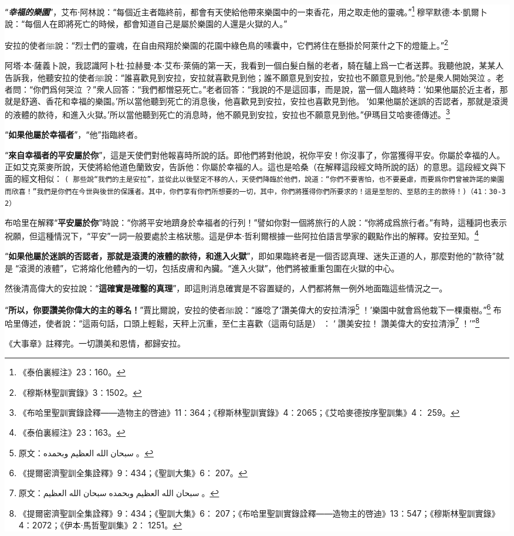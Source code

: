 “***幸福的樂園***”，艾布·阿林說：“每個近主者臨終前，都會有天使給他帶來樂園中的一束香花，用之取走他的靈魂。”[^88] 穆罕默德·本·凱爾卜說：“每個人在即將死亡的時候，都會知道自己是屬於樂園的人還是火獄的人。”

安拉的使者ﷺ說：“烈士們的靈魂，在自由飛翔於樂園的花園中綠色鳥的嗉囊中，它們將住在懸掛於阿萊什之下的燈籠上。”[^89] 

[^84]:當然的宗教功課，或直譯爲瓦直卜。——譯者注

[^85]:《拖瓦里》25。

[^86]:《泰伯裏經注》23：159。

[^87]:《泰伯裏經注》23：160。

[^88]:《泰伯裏經注》23：160。

[^89]:《穆斯林聖訓實錄》3：1502。

阿塔·本·薩義卜說，我認識阿卜杜·拉赫曼·本·艾布·萊倆的第一天，我看到一個白髮白鬚的老者，騎在驢上爲一亡者送葬。我聽他說，某某人告訴我，他聽安拉的使者ﷺ說：“誰喜歡見到安拉，安拉就喜歡見到他；誰不願意見到安拉，安拉也不願意見到他。”於是衆人開始哭泣 。老者問：“你們爲何哭泣 ？”衆人回答：“我們都憎惡死亡。”老者回答：“我說的不是這回事，而是說，當一個人臨終時：‘如果他屬於近主者，那就是舒適、香花和幸福的樂園。’所以當他聽到死亡的消息後，他喜歡見到安拉，安拉也喜歡見到他。 ‘如果他屬於迷誤的否認者，那就是滾燙的液體的款待，和進入火獄。’所以當他聽到死亡的消息時，他不願見到安拉，安拉也不願意見到他。”伊瑪目艾哈麥德傳述。[^90] 

“**如果他屬於幸福者**”，“他”指臨終者。

“**來自幸福者的平安屬於你**”，這是天使們對他報喜時所說的話。即他們將對他說，祝你平安！你沒事了，你當獲得平安。你屬於幸福的人。正如艾克萊麥所說，天使將給他道色蘭致安，告訴他：你屬於幸福的人。這也是哈桑（在解釋這段經文時所說的話）的意思。這段經文與下面的經文相似： `( 那些說“我們的主是安拉”，並從此以後堅定不移的人，天使們降臨於他們，說道：“你們不要害怕，也不要憂慮，而要爲你們曾被許諾的樂園而欣喜！”我們是你們在今世與後世的保護者。其中，你們享有你們所想要的一切，其中，你們將獲得你們所要求的！這是至恕的、至慈的主的款待！)（41：30-32）`

布哈里在解釋“**平安屬於你**”時說：“你將平安地躋身於幸福者的行列！”譬如你對一個將旅行的人說：“你將成爲旅行者。”有時，這種詞也表示祝願，但這種情況下，“平安”一詞一般要處於主格狀態。這是伊本·哲利爾根據一些阿拉伯語言學家的觀點作出的解釋。安拉至知。[^91] 

“**如果他屬於迷誤的否認者，那就是滾燙的液體的款待，和進入火獄**”，即如果臨終者是一個否認真理、迷失正道的人，那麼對他的“款待”就是 “滾燙的液體”，它將熔化他體內的一切，包括皮膚和內臟。“進入火獄”，他們將被重重包圍在火獄的中心。

然後清高偉大的安拉說：“**這確實是確鑿的真理**”，即這則消息確實是不容置疑的，人們都將無一例外地面臨這些情況之一。

[^90]:《布哈里聖訓實錄詮釋——造物主的啓迪》11：364；《穆斯林聖訓實錄》4：2065；《艾哈麥德按序聖訓集》4： 259。

[^91]:《泰伯裏經注》23：163。

“**所以，你要讚美你偉大的主的尊名！**”賈比爾說，安拉的使者ﷺ說：“誰唸了‘讚美偉大的安拉清淨[^92] ！’樂園中就會爲他栽下一棵棗樹。”[^93] 布哈里傳述，使者說：“這兩句話，口頭上輕鬆，天秤上沉重，至仁主喜歡（這兩句話是） ： ‘ 讚美安拉！ 讚美偉大的安拉清淨[^94] ！’”[^95] 

《大事章》註釋完。一切讚美和恩情，都歸安拉。

[^92]:原文：سبحان الله العظيم وبحمده 。

[^93]:《提爾密濟聖訓全集詮釋》9：434；《聖訓大集》6： 207。

[^94]:原文：سبحان الله العظيم وبحمده سبحان الله العظيم 。

[^95]:《提爾密濟聖訓全集詮釋》9：434；《聖訓大集》6： 207；《布哈里聖訓實錄詮釋——造物主的啓迪》13：547；《穆斯林聖訓實錄》4：2072；《伊本·馬哲聖訓集》2： 1251。